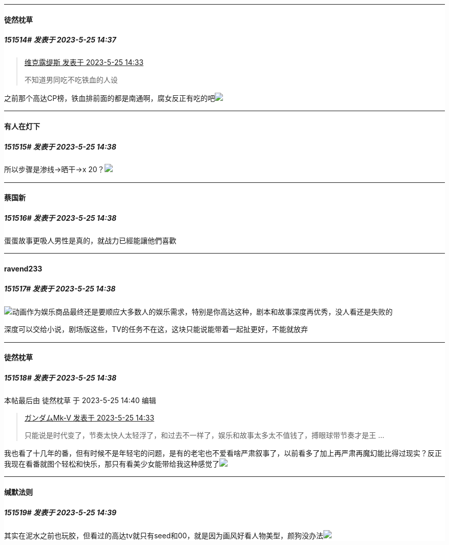 *****

####  徒然枕草  
##### 151514#       发表于 2023-5-25 14:37

<blockquote><a href="httphttps://bbs.saraba1st.com/2b/forum.php?mod=redirect&amp;goto=findpost&amp;pid=60986431&amp;ptid=2119905" target="_blank">维克露缇斯 发表于 2023-5-25 14:33</a>

不知道男同吃不吃铁血的人设</blockquote>
之前那个高达CP榜，铁血排前面的都是南通啊，腐女反正有吃的吧<img src="https://static.saraba1st.com/image/smiley/face2017/067.png" referrerpolicy="no-referrer">

*****

####  有人在灯下  
##### 151515#       发表于 2023-5-25 14:38

所以步骤是渗线→晒干→x 20？<img src="https://static.saraba1st.com/image/smiley/face2017/076.png" referrerpolicy="no-referrer">

*****

####  蔡国新  
##### 151516#       发表于 2023-5-25 14:38

蛋蛋故事更吸人男性是真的，就战力已經能讓他們喜歡

*****

####  ravend233  
##### 151517#       发表于 2023-5-25 14:38

<img src="https://static.saraba1st.com/image/smiley/face2017/067.png" referrerpolicy="no-referrer">动画作为娱乐商品最终还是要顺应大多数人的娱乐需求，特别是你高达这种，剧本和故事深度再优秀，没人看还是失败的

深度可以交给小说，剧场版这些，TV的任务不在这，这块只能说能带着一起扯更好，不能就放弃

*****

####  徒然枕草  
##### 151518#       发表于 2023-5-25 14:38

 本帖最后由 徒然枕草 于 2023-5-25 14:40 编辑 
<blockquote><a href="httphttps://bbs.saraba1st.com/2b/forum.php?mod=redirect&amp;goto=findpost&amp;pid=60986440&amp;ptid=2119905" target="_blank">ガンダムMk-Ⅴ 发表于 2023-5-25 14:33</a>

只能说是时代变了，节奏太快人太轻浮了，和过去不一样了，娱乐和故事太多太不值钱了，搏眼球带节奏才是王 ...</blockquote>
我也看了十几年的番，但有时候不是年轻宅的问题，是有的老宅也不爱看啥严肃叙事了，以前看多了加上再严肃再魔幻能比得过现实？反正我现在看番就图个轻松和快乐，那只有看美少女能带给我这种感觉了<img src="https://static.saraba1st.com/image/smiley/face2017/067.png" referrerpolicy="no-referrer">

*****

####  缄默法则  
##### 151519#       发表于 2023-5-25 14:39

其实在泥水之前也玩胶，但看过的高达tv就只有seed和00，就是因为画风好看人物美型，颜狗没办法<img src="https://static.saraba1st.com/image/smiley/face2017/067.png" referrerpolicy="no-referrer">
